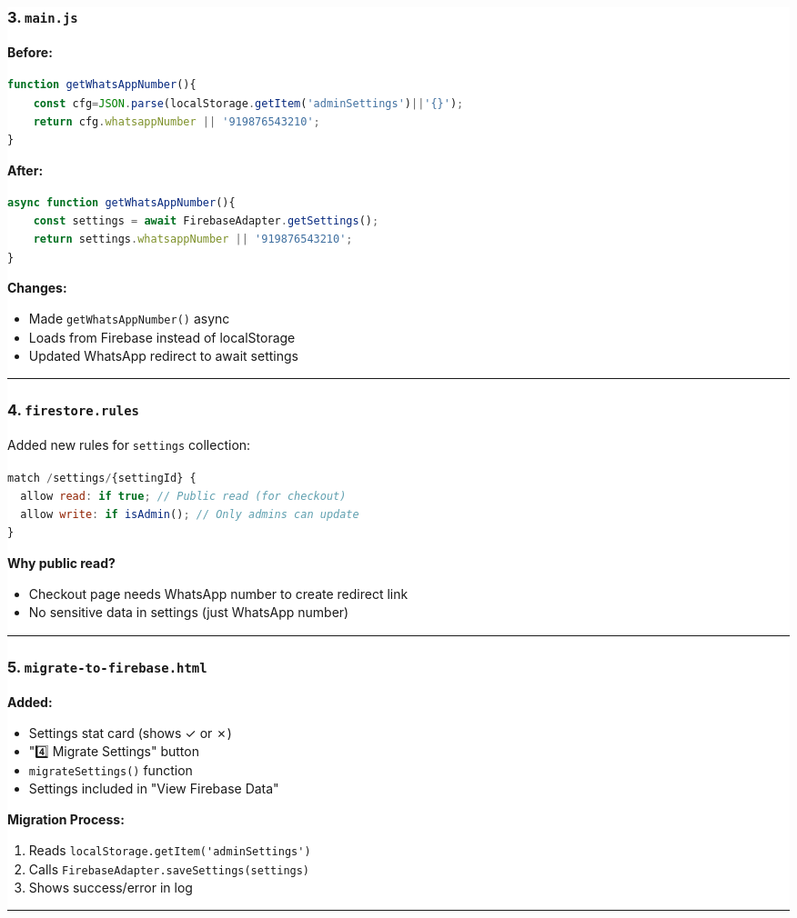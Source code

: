 
### **3. `main.js`**

**Before:**
```javascript
function getWhatsAppNumber(){
    const cfg=JSON.parse(localStorage.getItem('adminSettings')||'{}');
    return cfg.whatsappNumber || '919876543210';
}
```

**After:**
```javascript
async function getWhatsAppNumber(){
    const settings = await FirebaseAdapter.getSettings();
    return settings.whatsappNumber || '919876543210';
}
```

**Changes:**
- Made `getWhatsAppNumber()` async
- Loads from Firebase instead of localStorage
- Updated WhatsApp redirect to await settings

---

### **4. `firestore.rules`**

Added new rules for `settings` collection:

```javascript
match /settings/{settingId} {
  allow read: if true; // Public read (for checkout)
  allow write: if isAdmin(); // Only admins can update
}
```

**Why public read?**
- Checkout page needs WhatsApp number to create redirect link
- No sensitive data in settings (just WhatsApp number)

---

### **5. `migrate-to-firebase.html`**

**Added:**
- Settings stat card (shows ✓ or ✗)
- "4️⃣ Migrate Settings" button
- `migrateSettings()` function
- Settings included in "View Firebase Data"

**Migration Process:**
1. Reads `localStorage.getItem('adminSettings')`
2. Calls `FirebaseAdapter.saveSettings(settings)`
3. Shows success/error in log

---